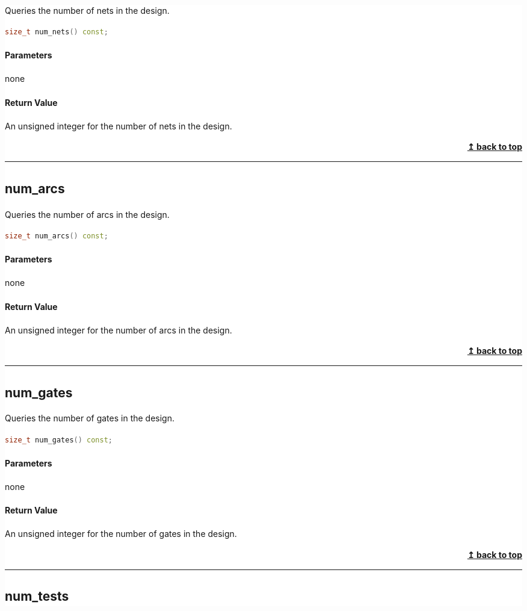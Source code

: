 Queries the number of nets in the design.

```cpp
size_t num_nets() const;
```

#### Parameters

none

#### Return Value

An unsigned integer for the number of nets in the design.

<div align="right"><b><a href="#Timer">↥ back to top</a></b></div>

---

## num_arcs

Queries the number of arcs in the design.

```cpp
size_t num_arcs() const;
```

#### Parameters

none

#### Return Value

An unsigned integer for the number of arcs in the design.

<div align="right"><b><a href="#Timer">↥ back to top</a></b></div>

---

## num_gates

Queries the number of gates in the design.

```cpp
size_t num_gates() const;
```

#### Parameters

none

#### Return Value

An unsigned integer for the number of gates in the design.

<div align="right"><b><a href="#Timer">↥ back to top</a></b></div>

---

## num_tests
